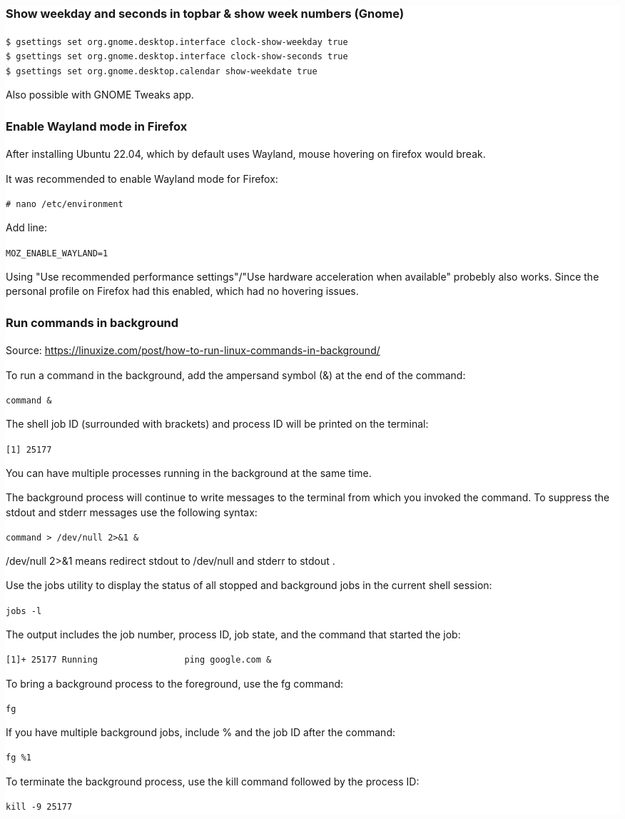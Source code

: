### Show weekday and seconds in topbar & show week numbers (Gnome)

```
$ gsettings set org.gnome.desktop.interface clock-show-weekday true
$ gsettings set org.gnome.desktop.interface clock-show-seconds true
$ gsettings set org.gnome.desktop.calendar show-weekdate true
```

Also possible with GNOME Tweaks app.

### Enable Wayland mode in Firefox

After installing Ubuntu 22.04, which by default uses Wayland, mouse hovering on firefox would break.

It was recommended to enable Wayland mode for Firefox:
```
# nano /etc/environment
```

Add line:
```
MOZ_ENABLE_WAYLAND=1
```

Using "Use recommended performance settings"/"Use hardware acceleration when available" probebly also works. Since the personal profile on Firefox had this enabled, which had no hovering issues.

### Run commands in background

Source: https://linuxize.com/post/how-to-run-linux-commands-in-background/

To run a command in the background, add the ampersand symbol (&) at the end of the command:
```
command &
```
The shell job ID (surrounded with brackets) and process ID will be printed on the terminal:
```
[1] 25177
```
You can have multiple processes running in the background at the same time.

The background process will continue to write messages to the terminal from which you invoked the command. To suppress the stdout and stderr messages use the following syntax:
```
command > /dev/null 2>&1 & 
```
/dev/null 2>&1 means redirect stdout to /dev/null and stderr to stdout .

Use the jobs utility to display the status of all stopped and background jobs in the current shell session:
```
jobs -l
```
The output includes the job number, process ID, job state, and the command that started the job:
```
[1]+ 25177 Running                 ping google.com &
```
To bring a background process to the foreground, use the fg command:
```
fg
```
If you have multiple background jobs, include % and the job ID after the command:
```
fg %1
```
To terminate the background process, use the kill command followed by the process ID:
```
kill -9 25177
```
